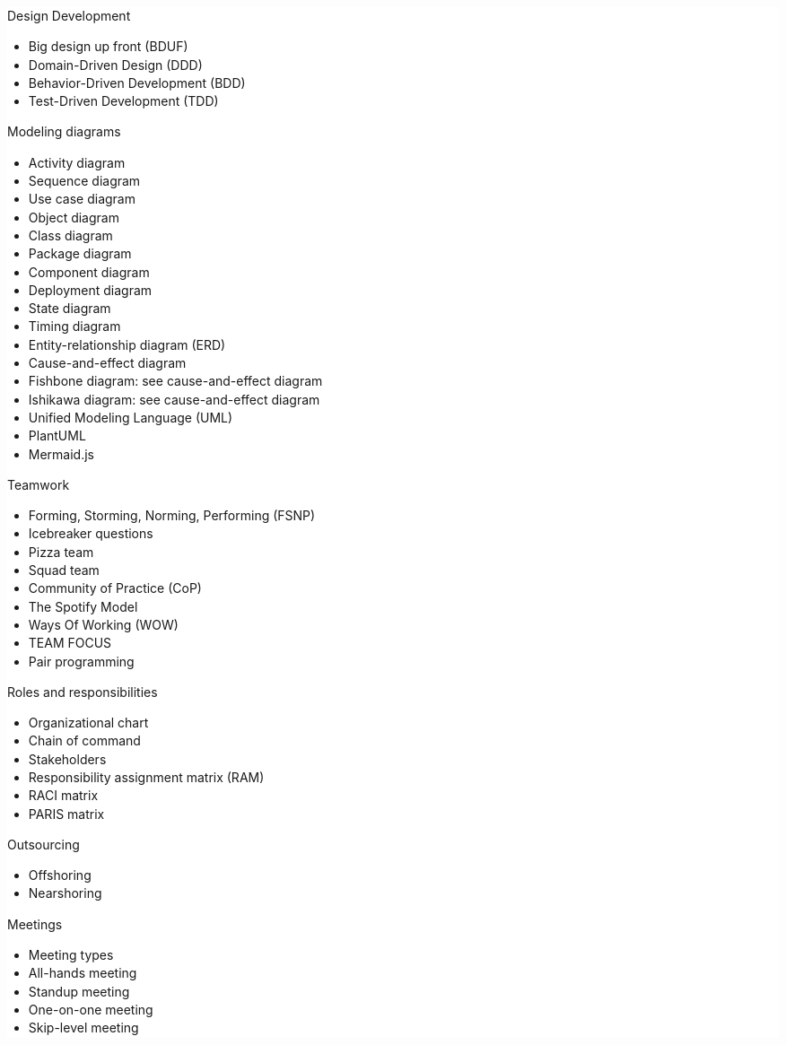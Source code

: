 Design Development

  * Big design up front (BDUF)
  * Domain-Driven Design (DDD)
  * Behavior-Driven Development (BDD)
  * Test-Driven Development (TDD)

Modeling diagrams

  * Activity diagram
  * Sequence diagram
  * Use case diagram
  * Object diagram
  * Class diagram
  * Package diagram
  * Component diagram
  * Deployment diagram
  * State diagram
  * Timing diagram
  * Entity-relationship diagram (ERD)
  * Cause-and-effect diagram
  * Fishbone diagram: see cause-and-effect diagram
  * Ishikawa diagram: see cause-and-effect diagram
  * Unified Modeling Language (UML)
  * PlantUML
  * Mermaid.js

Teamwork

  * Forming, Storming, Norming, Performing (FSNP)
  * Icebreaker questions
  * Pizza team
  * Squad team
  * Community of Practice (CoP)
  * The Spotify Model
  * Ways Of Working (WOW)
  * TEAM FOCUS
  * Pair programming

Roles and responsibilities

  * Organizational chart
  * Chain of command
  * Stakeholders
  * Responsibility assignment matrix (RAM)
  * RACI matrix
  * PARIS matrix

Outsourcing

  * Offshoring
  * Nearshoring

Meetings

  * Meeting types
  * All-hands meeting
  * Standup meeting
  * One-on-one meeting
  * Skip-level meeting
